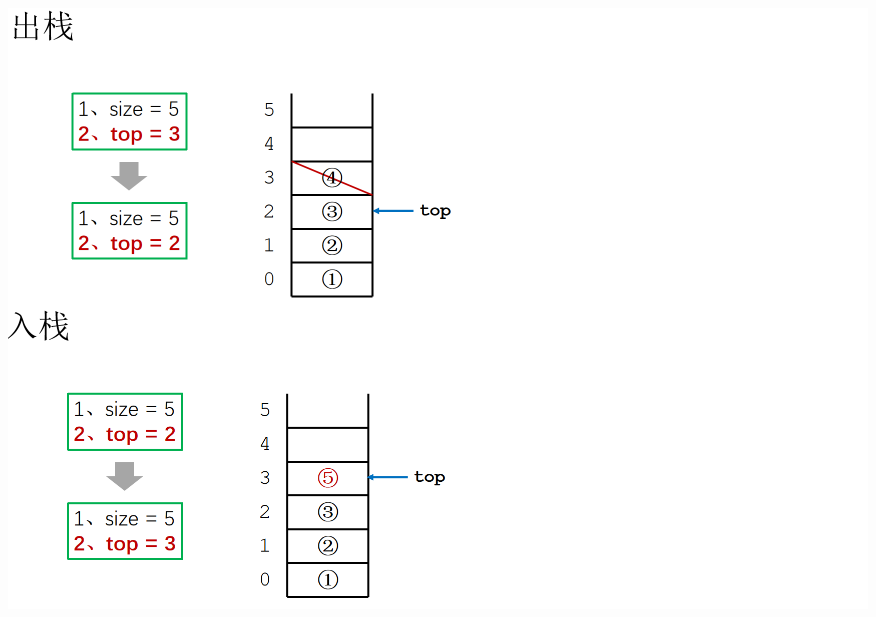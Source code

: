 <img src="typora_image\image-20230319163011764.png" alt="image-20230319163011764" style="zoom:50%;" /><img src="typora_image\image-20230319163047350.png" alt="image-20230319163047350" style="zoom:50%;" />
